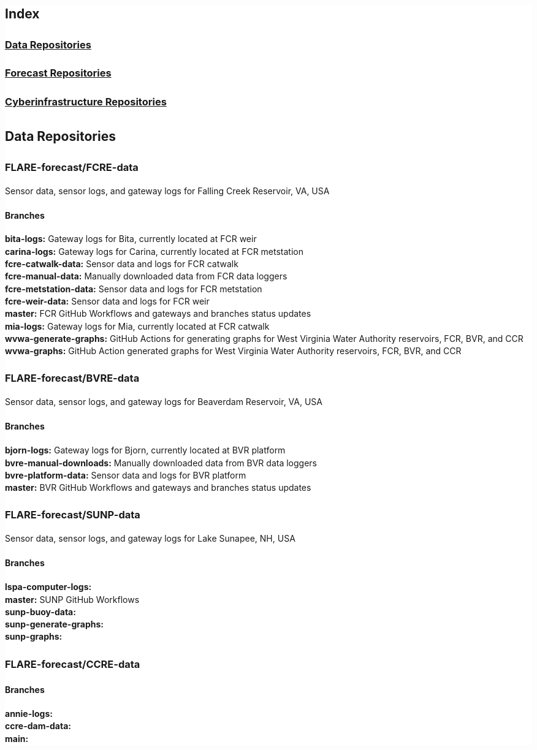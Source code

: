 ## Index
### [Data Repositories](#data-repositories)  
### [Forecast Repositories](#forecast-repositories)  
### [Cyberinfrastructure Repositories](#cyberinfrastructure-repositories)  

## Data Repositories

### FLARE-forecast/FCRE-data  
Sensor data, sensor logs, and gateway logs for Falling Creek Reservoir, VA, USA  

#### Branches
**bita-logs:** Gateway logs for Bita, currently located at FCR weir  
**carina-logs:** Gateway logs for Carina, currently located at FCR metstation  
**fcre-catwalk-data:** Sensor data and logs for FCR catwalk  
**fcre-manual-data:** Manually downloaded data from FCR data loggers  
**fcre-metstation-data:** Sensor data and logs for FCR metstation  
**fcre-weir-data:** Sensor data and logs for FCR weir  
**master:** FCR GitHub Workflows and gateways and branches status updates  
**mia-logs:** Gateway logs for Mia, currently located at FCR catwalk  
**wvwa-generate-graphs:** GitHub Actions for generating graphs for West Virginia Water Authority reservoirs, FCR, BVR, and CCR  
**wvwa-graphs:** GitHub Action generated graphs for West Virginia Water Authority reservoirs, FCR, BVR, and CCR  

### FLARE-forecast/BVRE-data  
Sensor data, sensor logs, and gateway logs for Beaverdam Reservoir, VA, USA  

#### Branches
**bjorn-logs:** Gateway logs for Bjorn, currently located at BVR platform  
**bvre-manual-downloads:** Manually downloaded data from BVR data loggers  
**bvre-platform-data:** Sensor data and logs for BVR platform  
**master:** BVR GitHub Workflows and gateways and branches status updates  

### FLARE-forecast/SUNP-data  
Sensor data, sensor logs, and gateway logs for Lake Sunapee, NH, USA  

#### Branches
**lspa-computer-logs:**  
**master:** SUNP GitHub Workflows  
**sunp-buoy-data:**  
**sunp-generate-graphs:**  
**sunp-graphs:**  

### FLARE-forecast/CCRE-data  
#### Branches
**annie-logs:**  
**ccre-dam-data:**  
**main:**  
